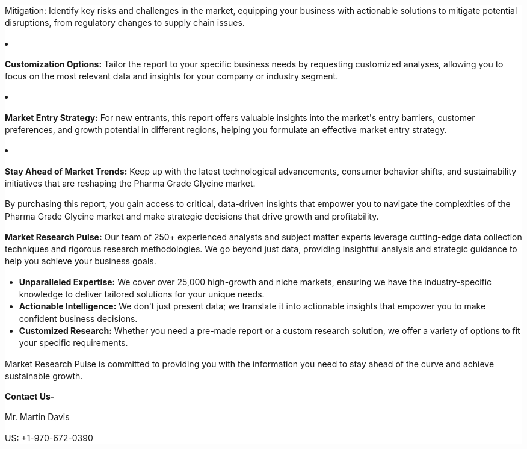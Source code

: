 Mitigation:</strong> Identify key risks and challenges in the market, equipping your business with actionable solutions to mitigate potential disruptions, from regulatory changes to supply chain issues.</p></li><li><p><strong>Customization Options:</strong> Tailor the report to your specific business needs by requesting customized analyses, allowing you to focus on the most relevant data and insights for your company or industry segment.</p></li><li><p><strong>Market Entry Strategy:</strong> For new entrants, this report offers valuable insights into the market's entry barriers, customer preferences, and growth potential in different regions, helping you formulate an effective market entry strategy.</p></li><li><p><strong>Stay Ahead of Market Trends:</strong> Keep up with the latest technological advancements, consumer behavior shifts, and sustainability initiatives that are reshaping the Pharma Grade Glycine market.</p></li></ol><p>By purchasing this report, you gain access to critical, data-driven insights that empower you to navigate the complexities of the Pharma Grade Glycine market and make strategic decisions that drive growth and profitability.</p><p><strong>Market Research Pulse:</strong>&nbsp;Our team of 250+ experienced analysts and subject matter experts leverage cutting-edge data collection techniques and rigorous research methodologies. We go beyond just data, providing insightful analysis and strategic guidance to help you achieve your business goals.</p><ul><li><strong>Unparalleled Expertise:</strong>&nbsp;We cover over 25,000 high-growth and niche markets, ensuring we have the industry-specific knowledge to deliver tailored solutions for your unique needs.</li><li><strong>Actionable Intelligence:</strong>&nbsp;We don't just present data; we translate it into actionable insights that empower you to make confident business decisions.</li><li><strong>Customized Research:</strong>&nbsp;Whether you need a pre-made report or a custom research solution, we offer a variety of options to fit your specific requirements.</li></ul><p>Market Research Pulse is committed to providing you with the information you need to stay ahead of the curve and achieve sustainable growth.</p><p><strong>Contact Us-</strong></p><p>Mr. Martin Davis</p><p>US: +1-970-672-0390</p>
